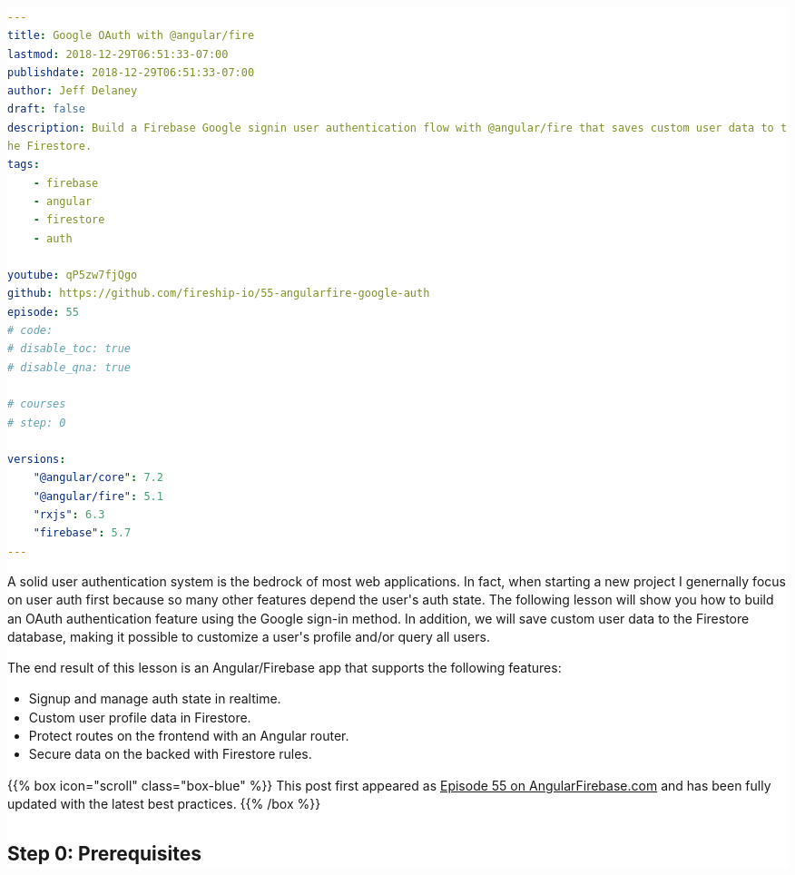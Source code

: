 ```yaml
---
title: Google OAuth with @angular/fire
lastmod: 2018-12-29T06:51:33-07:00
publishdate: 2018-12-29T06:51:33-07:00
author: Jeff Delaney
draft: false
description: Build a Firebase Google signin user authentication flow with @angular/fire that saves custom user data to the Firestore. 
tags: 
    - firebase
    - angular
    - firestore
    - auth

youtube: qP5zw7fjQgo
github: https://github.com/fireship-io/55-angularfire-google-auth
episode: 55
# code: 
# disable_toc: true
# disable_qna: true

# courses
# step: 0

versions:
    "@angular/core": 7.2
    "@angular/fire": 5.1
    "rxjs": 6.3
    "firebase": 5.7
---
```


A solid user authentication system is the bedrock of most web applications. In fact, when starting a new project I genernally focus on user auth first because so many other features depend the user's auth state. The following lesson will show you how to build an OAuth authentication feature using the Google sign-in method. In addition, we will save custom user data to the Firestore database, making it possible to customize a user's profile and/or query all users.

The end result of this lesson is an Angular/Firebase app that supports the following features: 

- Signup and manage auth state in realtime.
- Custom user profile data in Firestore.
- Protect routes on the frontend with an Angular router.
- Secure data on the backed with Firestore rules.


{{% box icon="scroll" class="box-blue" %}}
This post first appeared as [Episode 55 on AngularFirebase.com](https://angularfirebase.com/lessons/google-user-auth-with-firestore-custom-data/) and has been fully updated with the latest best practices. 
{{% /box %}}

## Step 0: Prerequisites
